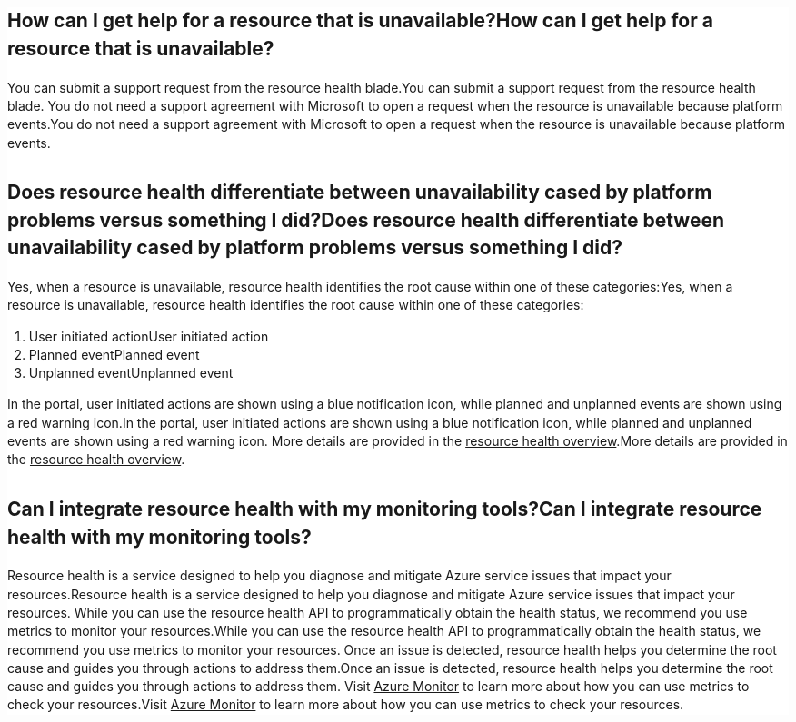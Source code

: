 ## <a name="how-can-i-get-help-for-a-resource-that-is-unavailable"></a><span data-ttu-id="12f23-145">How can I get help for a resource that is unavailable?</span><span class="sxs-lookup"><span data-stu-id="12f23-145">How can I get help for a resource that is unavailable?</span></span>
<span data-ttu-id="12f23-146">You can submit a support request from the resource health blade.</span><span class="sxs-lookup"><span data-stu-id="12f23-146">You can submit a support request from the resource health blade.</span></span> <span data-ttu-id="12f23-147">You do not need a support agreement with Microsoft to open a request when the resource is unavailable because platform events.</span><span class="sxs-lookup"><span data-stu-id="12f23-147">You do not need a support agreement with Microsoft to open a request when the resource is unavailable because platform events.</span></span>

## <a name="does-resource-health-differentiate-between-unavailability-cased-by-platform-problems-versus-something-i-did"></a><span data-ttu-id="12f23-148">Does resource health differentiate between unavailability cased by platform problems versus something I did?</span><span class="sxs-lookup"><span data-stu-id="12f23-148">Does resource health differentiate between unavailability cased by platform problems versus something I did?</span></span>
<span data-ttu-id="12f23-149">Yes, when a resource is unavailable, resource health identifies the root cause within one of these categories:</span><span class="sxs-lookup"><span data-stu-id="12f23-149">Yes, when a resource is unavailable, resource health identifies the root cause within one of these categories:</span></span> 
1.  <span data-ttu-id="12f23-150">User initiated action</span><span class="sxs-lookup"><span data-stu-id="12f23-150">User initiated action</span></span>
2.  <span data-ttu-id="12f23-151">Planned event</span><span class="sxs-lookup"><span data-stu-id="12f23-151">Planned event</span></span> 
3.  <span data-ttu-id="12f23-152">Unplanned event</span><span class="sxs-lookup"><span data-stu-id="12f23-152">Unplanned event</span></span>

<span data-ttu-id="12f23-153">In the portal, user initiated actions are shown using a blue notification icon, while planned and unplanned events are shown using a red warning icon.</span><span class="sxs-lookup"><span data-stu-id="12f23-153">In the portal, user initiated actions are shown using a blue notification icon, while planned and unplanned events are shown using a red warning icon.</span></span> <span data-ttu-id="12f23-154">More details are provided in the [resource health overview](Resource-health-overview.md).</span><span class="sxs-lookup"><span data-stu-id="12f23-154">More details are provided in the [resource health overview](Resource-health-overview.md).</span></span>  

## <a name="can-i-integrate-resource-health-with-my-monitoring-tools"></a><span data-ttu-id="12f23-155">Can I integrate resource health with my monitoring tools?</span><span class="sxs-lookup"><span data-stu-id="12f23-155">Can I integrate resource health with my monitoring tools?</span></span>
<span data-ttu-id="12f23-156">Resource health is a service designed to help you diagnose and mitigate Azure service issues that impact your resources.</span><span class="sxs-lookup"><span data-stu-id="12f23-156">Resource health is a service designed to help you diagnose and mitigate Azure service issues that impact your resources.</span></span> <span data-ttu-id="12f23-157">While you can use the resource health API to programmatically obtain the health status, we recommend you use metrics to monitor your resources.</span><span class="sxs-lookup"><span data-stu-id="12f23-157">While you can use the resource health API to programmatically obtain the health status, we recommend you use metrics to monitor your resources.</span></span> <span data-ttu-id="12f23-158">Once an issue is detected, resource health helps you determine the root cause and guides you through actions to address them.</span><span class="sxs-lookup"><span data-stu-id="12f23-158">Once an issue is detected, resource health helps you determine the root cause and guides you through actions to address them.</span></span> <span data-ttu-id="12f23-159">Visit [Azure Monitor](https://docs.microsoft.com/azure/monitoring-and-diagnostics/) to learn more about how you can use metrics to check your resources.</span><span class="sxs-lookup"><span data-stu-id="12f23-159">Visit [Azure Monitor](https://docs.microsoft.com/azure/monitoring-and-diagnostics/) to learn more about how you can use metrics to check your resources.</span></span>

